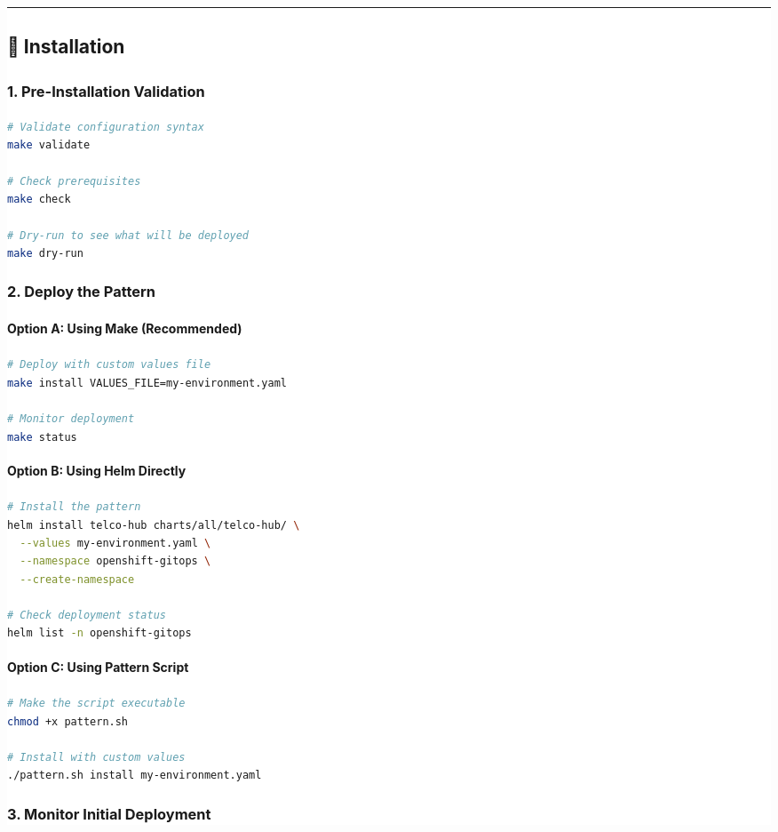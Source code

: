 ```yaml
```

---

## 🚀 Installation

### 1. Pre-Installation Validation

```bash
# Validate configuration syntax
make validate

# Check prerequisites
make check

# Dry-run to see what will be deployed
make dry-run
```

### 2. Deploy the Pattern

#### Option A: Using Make (Recommended)
```bash
# Deploy with custom values file
make install VALUES_FILE=my-environment.yaml

# Monitor deployment
make status
```

#### Option B: Using Helm Directly
```bash
# Install the pattern
helm install telco-hub charts/all/telco-hub/ \
  --values my-environment.yaml \
  --namespace openshift-gitops \
  --create-namespace

# Check deployment status
helm list -n openshift-gitops
```

#### Option C: Using Pattern Script
```bash
# Make the script executable
chmod +x pattern.sh

# Install with custom values
./pattern.sh install my-environment.yaml
```

### 3. Monitor Initial Deployment

